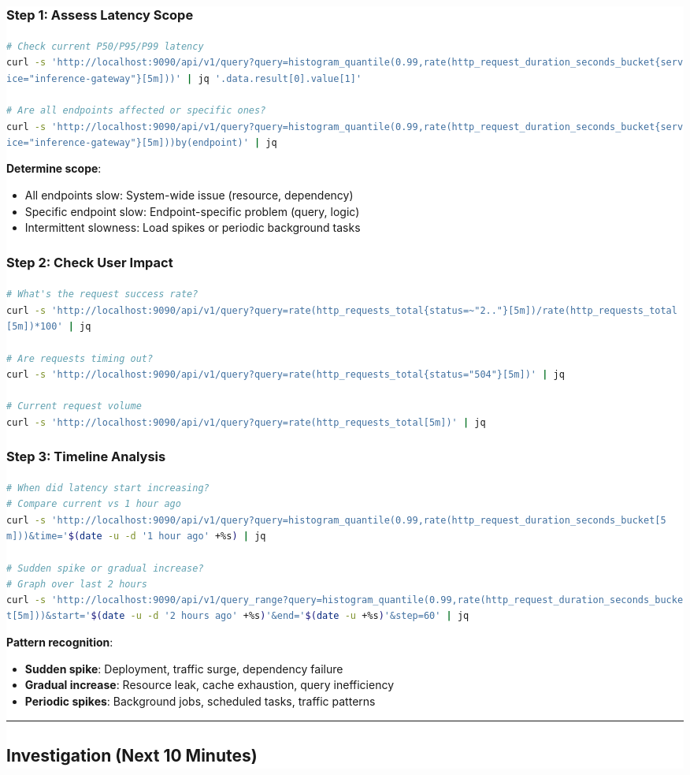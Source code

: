 ### Step 1: Assess Latency Scope

```bash
# Check current P50/P95/P99 latency
curl -s 'http://localhost:9090/api/v1/query?query=histogram_quantile(0.99,rate(http_request_duration_seconds_bucket{service="inference-gateway"}[5m]))' | jq '.data.result[0].value[1]'

# Are all endpoints affected or specific ones?
curl -s 'http://localhost:9090/api/v1/query?query=histogram_quantile(0.99,rate(http_request_duration_seconds_bucket{service="inference-gateway"}[5m]))by(endpoint)' | jq
```

**Determine scope**:
- All endpoints slow: System-wide issue (resource, dependency)
- Specific endpoint slow: Endpoint-specific problem (query, logic)
- Intermittent slowness: Load spikes or periodic background tasks

### Step 2: Check User Impact

```bash
# What's the request success rate?
curl -s 'http://localhost:9090/api/v1/query?query=rate(http_requests_total{status=~"2.."}[5m])/rate(http_requests_total[5m])*100' | jq

# Are requests timing out?
curl -s 'http://localhost:9090/api/v1/query?query=rate(http_requests_total{status="504"}[5m])' | jq

# Current request volume
curl -s 'http://localhost:9090/api/v1/query?query=rate(http_requests_total[5m])' | jq
```

### Step 3: Timeline Analysis

```bash
# When did latency start increasing?
# Compare current vs 1 hour ago
curl -s 'http://localhost:9090/api/v1/query?query=histogram_quantile(0.99,rate(http_request_duration_seconds_bucket[5m]))&time='$(date -u -d '1 hour ago' +%s) | jq

# Sudden spike or gradual increase?
# Graph over last 2 hours
curl -s 'http://localhost:9090/api/v1/query_range?query=histogram_quantile(0.99,rate(http_request_duration_seconds_bucket[5m]))&start='$(date -u -d '2 hours ago' +%s)'&end='$(date -u +%s)'&step=60' | jq
```

**Pattern recognition**:
- **Sudden spike**: Deployment, traffic surge, dependency failure
- **Gradual increase**: Resource leak, cache exhaustion, query inefficiency
- **Periodic spikes**: Background jobs, scheduled tasks, traffic patterns

---

## Investigation (Next 10 Minutes)
